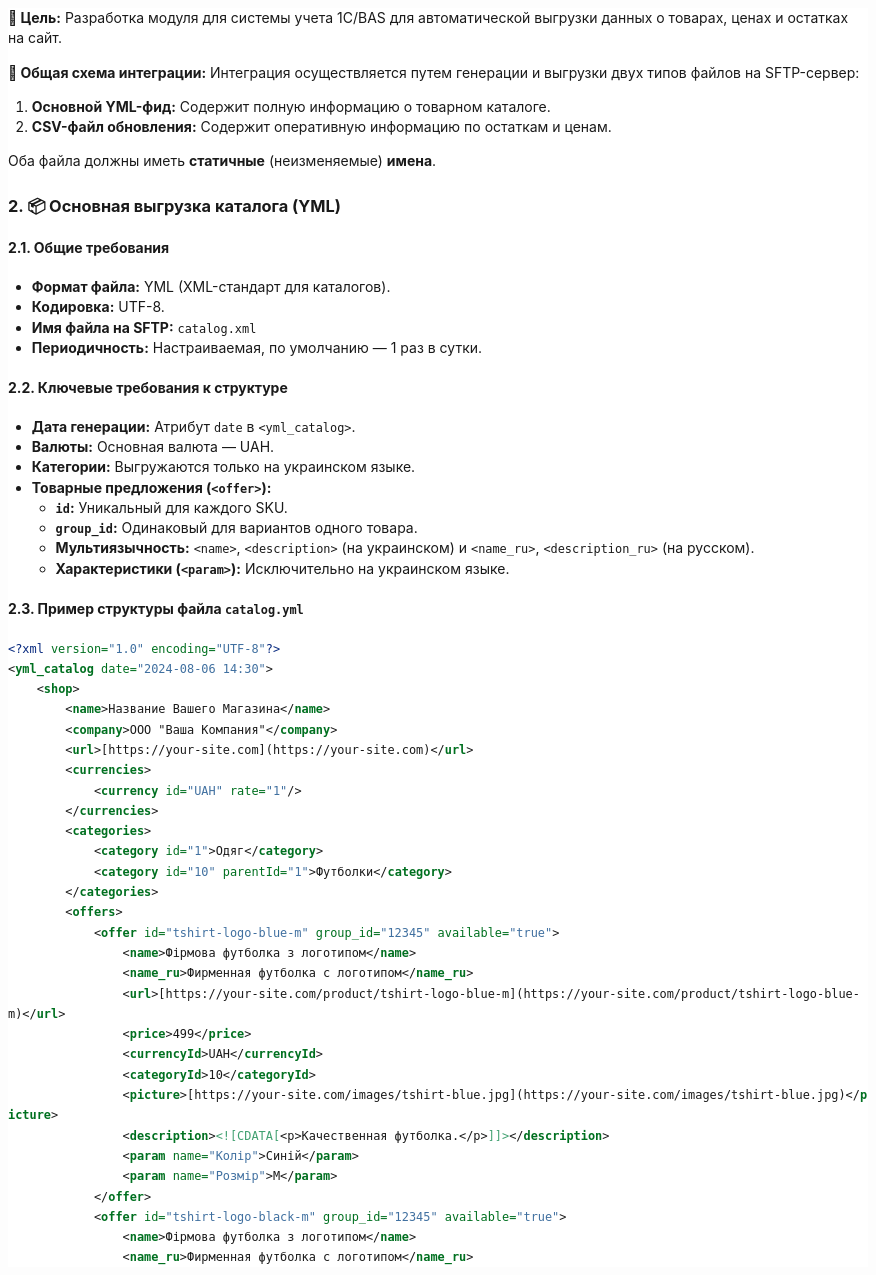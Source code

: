 **🎯 Цель:** Разработка модуля для системы учета 1С/BAS для автоматической выгрузки данных о товарах, ценах и остатках на сайт.

**🔄 Общая схема интеграции:**
Интеграция осуществляется путем генерации и выгрузки двух типов файлов на SFTP-сервер:

1.  **Основной YML-фид:** Содержит полную информацию о товарном каталоге.
2.  **CSV-файл обновления:** Содержит оперативную информацию по остаткам и ценам.

Оба файла должны иметь **статичные** (неизменяемые) **имена**.

### 2. 📦 Основная выгрузка каталога (YML)

#### 2.1. Общие требования

* **Формат файла:** YML (XML-стандарт для каталогов).
* **Кодировка:** UTF-8.
* **Имя файла на SFTP:** `catalog.xml`
* **Периодичность:** Настраиваемая, по умолчанию — 1 раз в сутки.

#### 2.2. Ключевые требования к структуре

* **Дата генерации:** Атрибут `date` в `<yml_catalog>`.
* **Валюты:** Основная валюта — UAH.
* **Категории:** Выгружаются только на украинском языке.
* **Товарные предложения (`<offer>`):**
    * **`id`:** Уникальный для каждого SKU.
    * **`group_id`:** Одинаковый для вариантов одного товара.
    * **Мультиязычность:** `<name>`, `<description>` (на украинском) и `<name_ru>`, `<description_ru>` (на русском).
    * **Характеристики (`<param>`):** Исключительно на украинском языке.

#### 2.3. Пример структуры файла `catalog.yml`
```xml
<?xml version="1.0" encoding="UTF-8"?>
<yml_catalog date="2024-08-06 14:30">
    <shop>
        <name>Название Вашего Магазина</name>
        <company>ООО "Ваша Компания"</company>
        <url>[https://your-site.com](https://your-site.com)</url>
        <currencies>
            <currency id="UAH" rate="1"/>
        </currencies>
        <categories>
            <category id="1">Одяг</category>
            <category id="10" parentId="1">Футболки</category>
        </categories>
        <offers>
            <offer id="tshirt-logo-blue-m" group_id="12345" available="true">
                <name>Фірмова футболка з логотипом</name>
                <name_ru>Фирменная футболка с логотипом</name_ru>
                <url>[https://your-site.com/product/tshirt-logo-blue-m](https://your-site.com/product/tshirt-logo-blue-m)</url>
                <price>499</price>
                <currencyId>UAH</currencyId>
                <categoryId>10</categoryId>
                <picture>[https://your-site.com/images/tshirt-blue.jpg](https://your-site.com/images/tshirt-blue.jpg)</picture>
                <description><![CDATA[<p>Качественная футболка.</p>]]></description>
                <param name="Колір">Синій</param>
                <param name="Розмір">M</param>
            </offer>
            <offer id="tshirt-logo-black-m" group_id="12345" available="true">
                <name>Фірмова футболка з логотипом</name>
                <name_ru>Фирменная футболка с логотипом</name_ru>
```